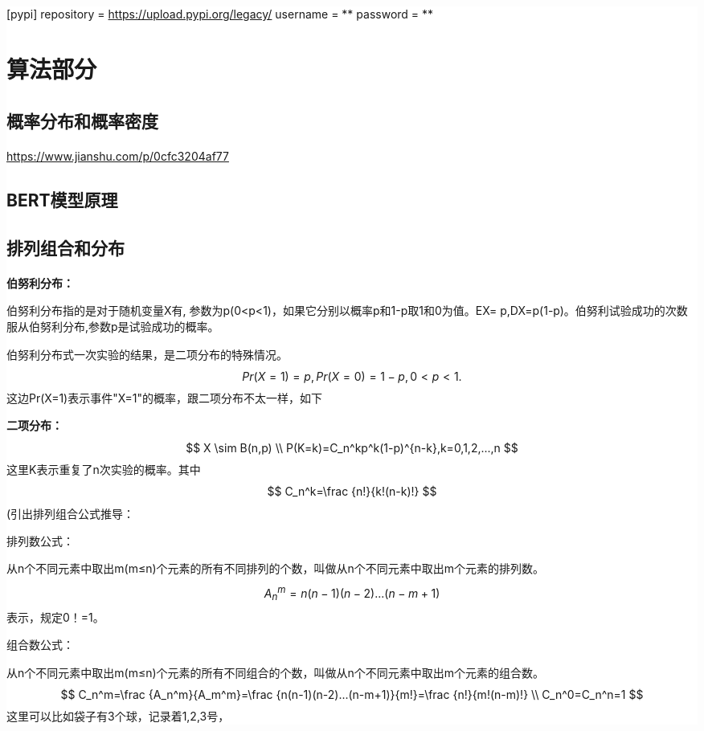 [pypi]
repository = https://upload.pypi.org/legacy/
username = **
password = **

# 算法部分

## 概率分布和概率密度

 https://www.jianshu.com/p/0cfc3204af77 

## BERT模型原理

## 排列组合和分布

**伯努利分布：**

伯努利分布指的是对于随机变量X有, 参数为p(0<p<1)，如果它分别以概率p和1-p取1和0为值。EX= p,DX=p(1-p)。伯努利试验成功的次数服从伯努利分布,参数p是试验成功的概率。

伯努利分布式一次实验的结果，是二项分布的特殊情况。
$$
Pr(X=1)=p,Pr(X=0)=1-p,0<p<1.
$$
这边Pr(X=1)表示事件"X=1"的概率，跟二项分布不太一样，如下

**二项分布：**
$$
X \sim B(n,p) \\
P(K=k)=C_n^kp^k(1-p)^{n-k},k=0,1,2,...,n
$$
这里K表示重复了n次实验的概率。其中
$$
C_n^k=\frac {n!}{k!(n-k)!}
$$
(引出排列组合公式推导：

排列数公式：

从n个不同元素中取出m(m≤n)个元素的所有不同排列的个数，叫做从n个不同元素中取出m个元素的排列数。
$$
A_n^m=n(n-1)(n-2)...(n-m+1)
$$
表示，规定0！=1。

组合数公式：

从n个不同元素中取出m(m≤n)个元素的所有不同组合的个数，叫做从n个不同元素中取出m个元素的组合数。
$$
C_n^m=\frac {A_n^m}{A_m^m}=\frac {n(n-1)(n-2)...(n-m+1)}{m!}=\frac {n!}{m!(n-m)!} \\
C_n^0=C_n^n=1
$$
这里可以比如袋子有3个球，记录着1,2,3号，
